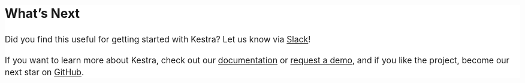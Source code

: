 ## What’s Next

Did you find this useful for getting started with Kestra? Let us know via [Slack](https://kestra.io/slack)!

If you want to learn more about Kestra, check out our [documentation](https://kestra.io/docs) or [request a demo](https://kestra.io/demo), and if you like the project, become our next star on [GitHub](https://github.com/kestra-io/kestra).
